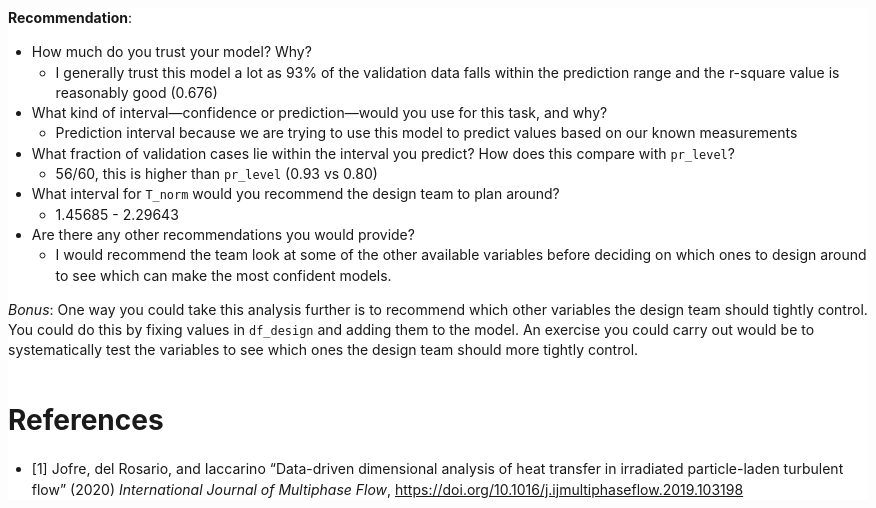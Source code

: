 **Recommendation**:

- How much do you trust your model? Why?
  - I generally trust this model a lot as 93% of the validation data
    falls within the prediction range and the r-square value is
    reasonably good (0.676)
- What kind of interval—confidence or prediction—would you use for this
  task, and why?
  - Prediction interval because we are trying to use this model to
    predict values based on our known measurements
- What fraction of validation cases lie within the interval you predict?
  How does this compare with `pr_level`?
  - 56/60, this is higher than `pr_level` (0.93 vs 0.80)
- What interval for `T_norm` would you recommend the design team to plan
  around?
  - 1.45685 - 2.29643
- Are there any other recommendations you would provide?
  - I would recommend the team look at some of the other available
    variables before deciding on which ones to design around to see
    which can make the most confident models.

*Bonus*: One way you could take this analysis further is to recommend
which other variables the design team should tightly control. You could
do this by fixing values in `df_design` and adding them to the model. An
exercise you could carry out would be to systematically test the
variables to see which ones the design team should more tightly control.

# References

- \[1\] Jofre, del Rosario, and Iaccarino “Data-driven dimensional
  analysis of heat transfer in irradiated particle-laden turbulent
  flow” (2020) *International Journal of Multiphase Flow*,
  <https://doi.org/10.1016/j.ijmultiphaseflow.2019.103198>
